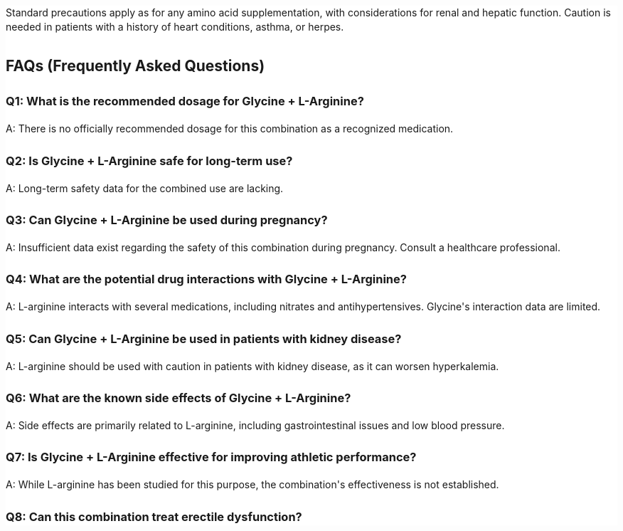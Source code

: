Standard precautions apply as for any amino acid supplementation, with considerations for renal and hepatic function.  Caution is needed in patients with a history of heart conditions, asthma, or herpes.



## **FAQs (Frequently Asked Questions)**

### **Q1: What is the recommended dosage for Glycine + L-Arginine?**

A: There is no officially recommended dosage for this combination as a recognized medication.


### **Q2: Is Glycine + L-Arginine safe for long-term use?**

A: Long-term safety data for the combined use are lacking. 

### **Q3: Can Glycine + L-Arginine be used during pregnancy?**

A:  Insufficient data exist regarding the safety of this combination during pregnancy. Consult a healthcare professional.


### **Q4: What are the potential drug interactions with Glycine + L-Arginine?**

A:  L-arginine interacts with several medications, including nitrates and antihypertensives. Glycine's interaction data are limited.


### **Q5: Can Glycine + L-Arginine be used in patients with kidney disease?**

A:  L-arginine should be used with caution in patients with kidney disease, as it can worsen hyperkalemia.


### **Q6: What are the known side effects of Glycine + L-Arginine?**

A: Side effects are primarily related to L-arginine, including gastrointestinal issues and low blood pressure.


### **Q7: Is Glycine + L-Arginine effective for improving athletic performance?**

A: While L-arginine has been studied for this purpose, the combination's effectiveness is not established.


### **Q8: Can this combination treat erectile dysfunction?**
